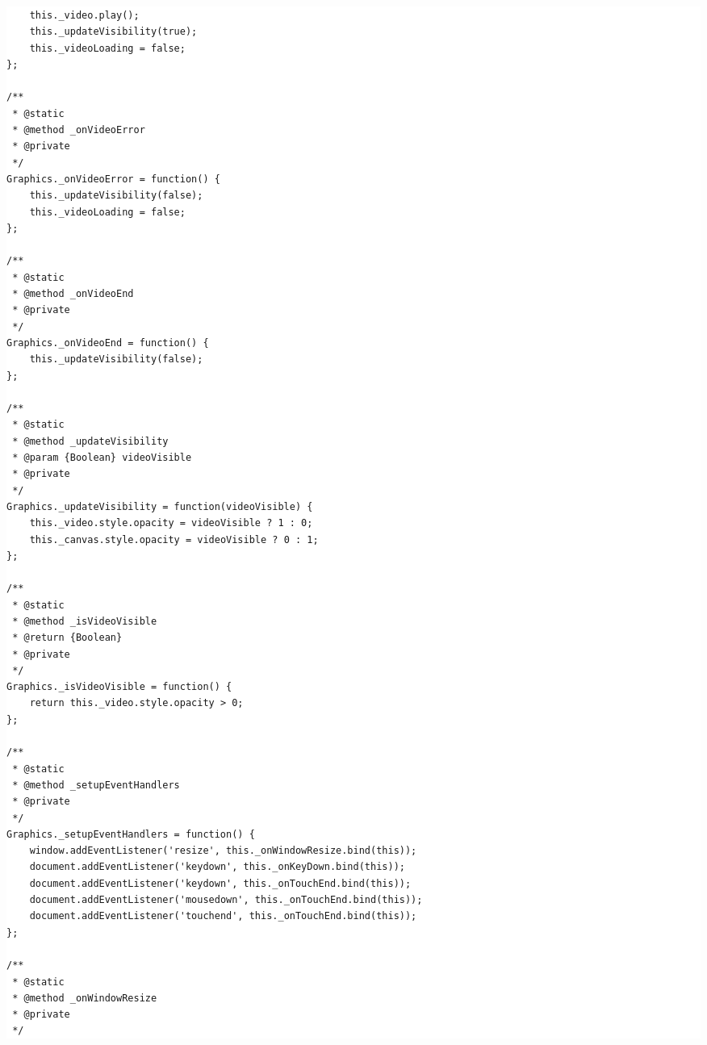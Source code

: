 ```
    this._video.play();
    this._updateVisibility(true);
    this._videoLoading = false;
};

/**
 * @static
 * @method _onVideoError
 * @private
 */
Graphics._onVideoError = function() {
    this._updateVisibility(false);
    this._videoLoading = false;
};

/**
 * @static
 * @method _onVideoEnd
 * @private
 */
Graphics._onVideoEnd = function() {
    this._updateVisibility(false);
};

/**
 * @static
 * @method _updateVisibility
 * @param {Boolean} videoVisible
 * @private
 */
Graphics._updateVisibility = function(videoVisible) {
    this._video.style.opacity = videoVisible ? 1 : 0;
    this._canvas.style.opacity = videoVisible ? 0 : 1;
};

/**
 * @static
 * @method _isVideoVisible
 * @return {Boolean}
 * @private
 */
Graphics._isVideoVisible = function() {
    return this._video.style.opacity > 0;
};

/**
 * @static
 * @method _setupEventHandlers
 * @private
 */
Graphics._setupEventHandlers = function() {
    window.addEventListener('resize', this._onWindowResize.bind(this));
    document.addEventListener('keydown', this._onKeyDown.bind(this));
    document.addEventListener('keydown', this._onTouchEnd.bind(this));
    document.addEventListener('mousedown', this._onTouchEnd.bind(this));
    document.addEventListener('touchend', this._onTouchEnd.bind(this));
};

/**
 * @static
 * @method _onWindowResize
 * @private
 */
```
